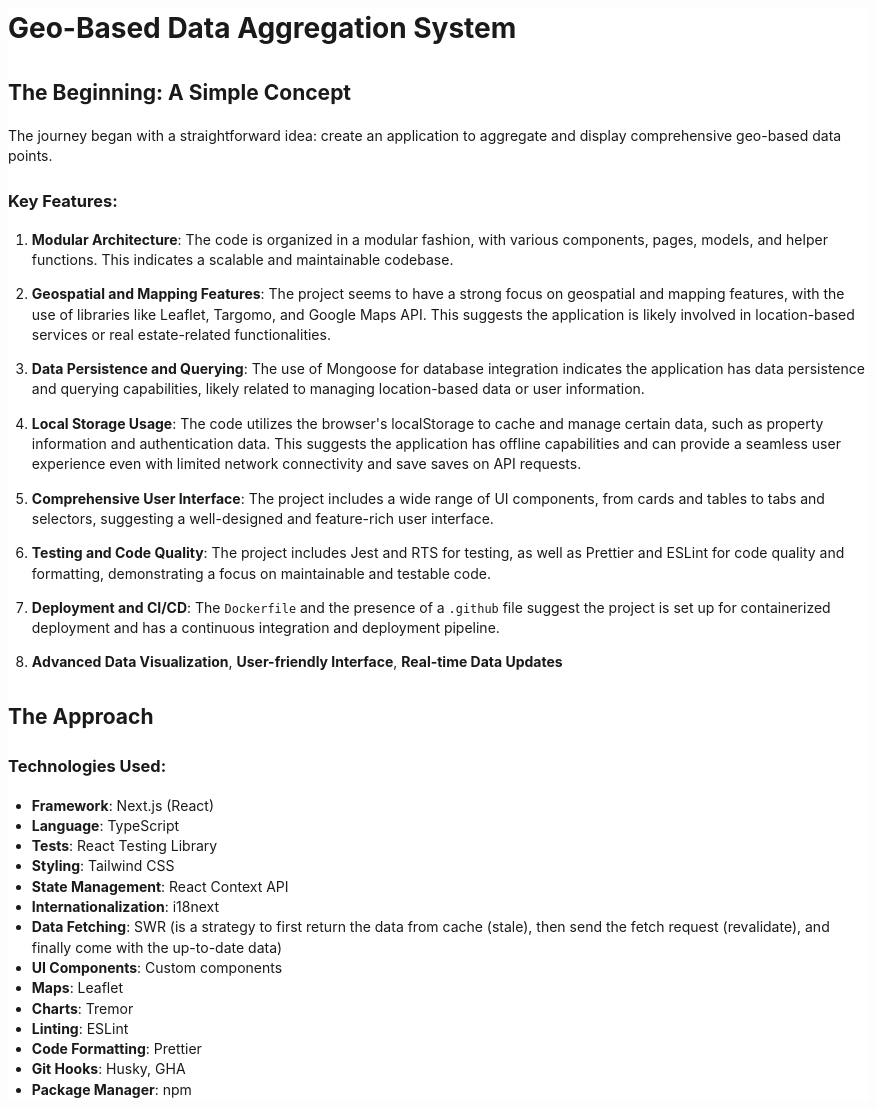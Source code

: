 # Geo-Based Data Aggregation System

## The Beginning: A Simple Concept

The journey began with a straightforward idea: create an application to aggregate and display comprehensive geo-based data points.

### Key Features:

1. **Modular Architecture**: The code is organized in a modular fashion, with various components, pages, models, and helper functions. This indicates a scalable and maintainable codebase.

2. **Geospatial and Mapping Features**: The project seems to have a strong focus on geospatial and mapping features, with the use of libraries like Leaflet, Targomo, and Google Maps API. This suggests the application is likely involved in location-based services or real estate-related functionalities.

3. **Data Persistence and Querying**: The use of Mongoose for database integration indicates the application has data persistence and querying capabilities, likely related to managing location-based data or user information.

4. **Local Storage Usage**: The code utilizes the browser's localStorage to cache and manage certain data, such as property information and authentication data. This suggests the application has offline capabilities and can provide a seamless user experience even with limited network connectivity and save saves on API requests.

5. **Comprehensive User Interface**: The project includes a wide range of UI components, from cards and tables to tabs and selectors, suggesting a well-designed and feature-rich user interface.

6. **Testing and Code Quality**: The project includes Jest and RTS for testing, as well as Prettier and ESLint for code quality and formatting, demonstrating a focus on maintainable and testable code.

7. **Deployment and CI/CD**: The `Dockerfile` and the presence of a `.github` file suggest the project is set up for containerized deployment and has a continuous integration and deployment pipeline.

8. **Advanced Data Visualization**, **User-friendly Interface**, **Real-time Data Updates**

## The Approach

### Technologies Used:
- **Framework**: Next.js (React)
- **Language**: TypeScript
- **Tests**: React Testing Library
- **Styling**: Tailwind CSS
- **State Management**: React Context API
- **Internationalization**: i18next
- **Data Fetching**: SWR (is a strategy to first return the data from cache (stale), then send the fetch request (revalidate), and finally come with the up-to-date data)
- **UI Components**: Custom components
- **Maps**: Leaflet
- **Charts**: Tremor
- **Linting**: ESLint
- **Code Formatting**: Prettier
- **Git Hooks**: Husky, GHA
- **Package Manager**: npm
